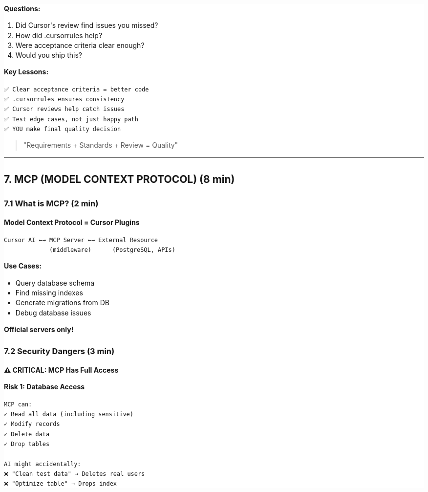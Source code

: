 **Questions:**
1. Did Cursor's review find issues you missed?
2. How did .cursorrules help?
3. Were acceptance criteria clear enough?
4. Would you ship this?

**Key Lessons:**
```
✅ Clear acceptance criteria = better code
✅ .cursorrules ensures consistency
✅ Cursor reviews help catch issues
✅ Test edge cases, not just happy path
✅ YOU make final quality decision
```

> "Requirements + Standards + Review = Quality"

---

## 7. MCP (MODEL CONTEXT PROTOCOL) (8 min)

### 7.1 What is MCP? (2 min)

**Model Context Protocol = Cursor Plugins**

```
Cursor AI ←→ MCP Server ←→ External Resource
             (middleware)      (PostgreSQL, APIs)
```

**Use Cases:**
- Query database schema
- Find missing indexes
- Generate migrations from DB
- Debug database issues

**Official servers only!**

### 7.2 Security Dangers (3 min)

**⚠️ CRITICAL: MCP Has Full Access**

**Risk 1: Database Access**
```
MCP can:
✓ Read all data (including sensitive)
✓ Modify records
✓ Delete data
✓ Drop tables

AI might accidentally:
❌ "Clean test data" → Deletes real users
❌ "Optimize table" → Drops index
```
